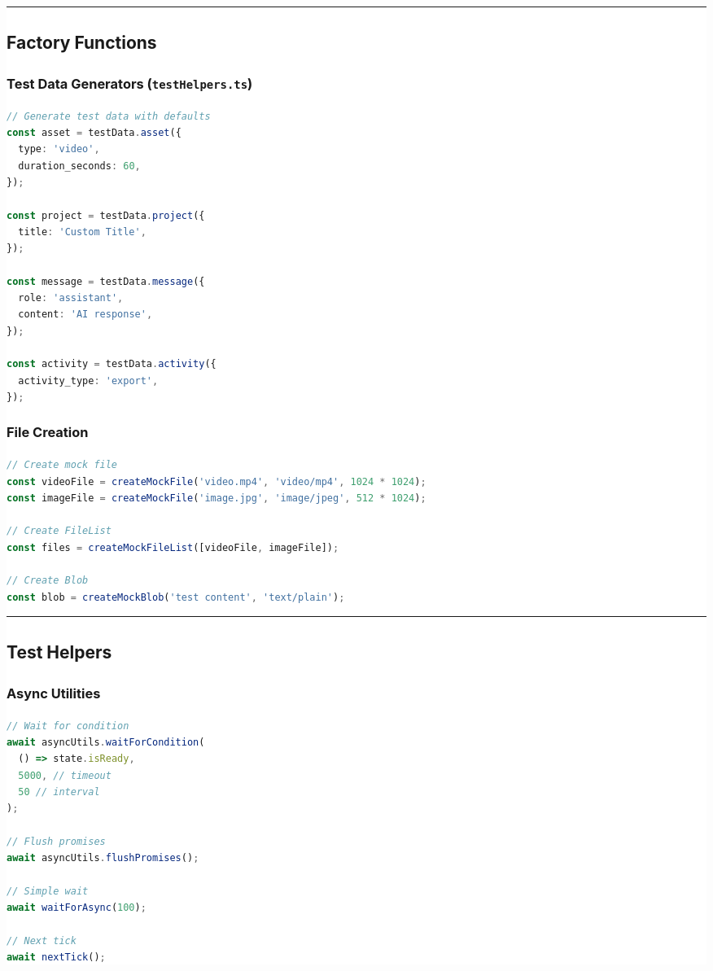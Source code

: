 
---

## Factory Functions

### Test Data Generators (`testHelpers.ts`)

```typescript
// Generate test data with defaults
const asset = testData.asset({
  type: 'video',
  duration_seconds: 60,
});

const project = testData.project({
  title: 'Custom Title',
});

const message = testData.message({
  role: 'assistant',
  content: 'AI response',
});

const activity = testData.activity({
  activity_type: 'export',
});
```

### File Creation

```typescript
// Create mock file
const videoFile = createMockFile('video.mp4', 'video/mp4', 1024 * 1024);
const imageFile = createMockFile('image.jpg', 'image/jpeg', 512 * 1024);

// Create FileList
const files = createMockFileList([videoFile, imageFile]);

// Create Blob
const blob = createMockBlob('test content', 'text/plain');
```

---

## Test Helpers

### Async Utilities

```typescript
// Wait for condition
await asyncUtils.waitForCondition(
  () => state.isReady,
  5000, // timeout
  50 // interval
);

// Flush promises
await asyncUtils.flushPromises();

// Simple wait
await waitForAsync(100);

// Next tick
await nextTick();
```
